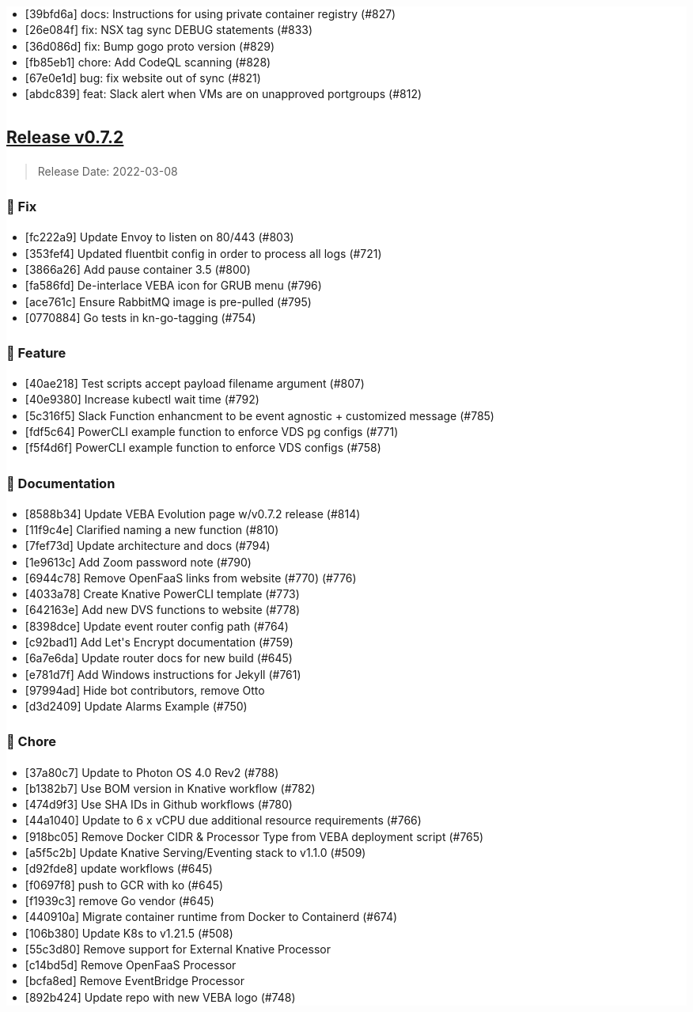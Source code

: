 - [39bfd6a]	docs: Instructions for using private container registry (#827)
- [26e084f]	fix: NSX tag sync DEBUG statements (#833)
- [36d086d]	fix: Bump gogo proto version (#829)
- [fb85eb1]	chore: Add CodeQL scanning (#828)
- [67e0e1d]	bug: fix website out of sync (#821)
- [abdc839]	feat: Slack alert when VMs are on unapproved portgroups (#812)

<a name="v0.7.2"></a>
## [Release v0.7.2](https://github.com/vmware-samples/vcenter-event-broker-appliance/compare/v0.7.1...v0.7.2)

> Release Date: 2022-03-08

### 🐞 Fix

- [fc222a9]	Update Envoy to listen on 80/443 (#803) 
- [353fef4]	Updated fluentbit config in order to process all logs (#721) 
- [3866a26]	Add pause container 3.5 (#800) 
- [fa586fd]	De-interlace VEBA icon for GRUB menu (#796) 
- [ace761c]	Ensure RabbitMQ image is pre-pulled (#795) 
- [0770884]	Go tests in kn-go-tagging (#754) 

### 💫 Feature

- [40ae218]	Test scripts accept payload filename argument (#807) 
- [40e9380]	Increase kubectl wait time (#792) 
- [5c316f5]	Slack Function enhancment to be event agnostic + customized message (#785) 
- [fdf5c64]	PowerCLI example function to enforce VDS pg configs (#771) 
- [f5f4d6f]	PowerCLI example function to enforce VDS configs (#758) 

### 📃 Documentation

- [8588b34]	Update VEBA Evolution page w/v0.7.2 release (#814) 
- [11f9c4e]	Clarified naming a new function (#810) 
- [7fef73d]	Update architecture and docs (#794) 
- [1e9613c]	Add Zoom password note (#790) 
- [6944c78]	Remove OpenFaaS links from website (#770)  (#776) 
- [4033a78]	Create Knative PowerCLI template (#773) 
- [642163e]	Add new DVS functions to website (#778) 
- [8398dce]	Update event router config path (#764) 
- [c92bad1]	Add Let's Encrypt documentation (#759) 
- [6a7e6da]	Update router docs for new build (#645) 
- [e781d7f]	Add Windows instructions for Jekyll (#761) 
- [97994ad]	Hide bot contributors, remove Otto
- [d3d2409]	Update Alarms Example (#750) 

### 🧹 Chore

- [37a80c7]	Update to Photon OS 4.0 Rev2 (#788) 
- [b1382b7]	Use BOM version in Knative workflow (#782) 
- [474d9f3]	Use SHA IDs in Github workflows (#780) 
- [44a1040]	Update to 6 x vCPU due additional resource requirements (#766) 
- [918bc05]	Remove Docker CIDR & Processor Type from VEBA deployment script (#765) 
- [a5f5c2b]	Update Knative Serving/Eventing stack to v1.1.0 (#509) 
- [d92fde8]	update workflows (#645) 
- [f0697f8]	push to GCR with ko (#645) 
- [f1939c3]	remove Go vendor (#645) 
- [440910a]	Migrate container runtime from Docker to Containerd (#674) 
- [106b380]	Update K8s to v1.21.5 (#508) 
- [55c3d80]	Remove support for External Knative Processor
- [c14bd5d]	Remove OpenFaaS Processor
- [bcfa8ed]	Remove EventBridge Processor
- [892b424]	Update repo with new VEBA logo (#748) 
